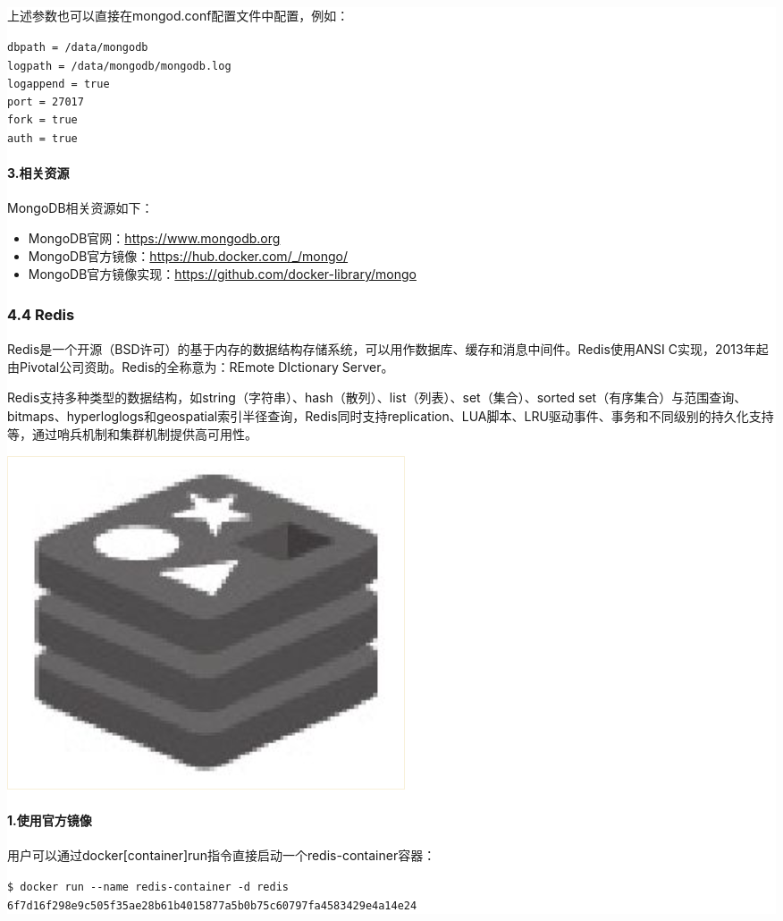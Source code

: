 上述参数也可以直接在mongod.conf配置文件中配置，例如：

```
dbpath = /data/mongodb
logpath = /data/mongodb/mongodb.log
logappend = true
port = 27017
fork = true
auth = true
```

#### 3.相关资源

MongoDB相关资源如下：

- MongoDB官网：https://www.mongodb.org
- MongoDB官方镜像：https://hub.docker.com/_/mongo/
- MongoDB官方镜像实现：https://github.com/docker-library/mongo

### 4.4 Redis

Redis是一个开源（BSD许可）的基于内存的数据结构存储系统，可以用作数据库、缓存和消息中间件。Redis使用ANSI C实现，2013年起由Pivotal公司资助。Redis的全称意为：REmote DIctionary Server。

Redis支持多种类型的数据结构，如string（字符串）、hash（散列）、list（列表）、set（集合）、sorted set（有序集合）与范围查询、bitmaps、hyperloglogs和geospatial索引半径查询，Redis同时支持replication、LUA脚本、LRU驱动事件、事务和不同级别的持久化支持等，通过哨兵机制和集群机制提供高可用性。

![](../_static/docker_redis00001.png)

#### 1.使用官方镜像

用户可以通过docker[container]run指令直接启动一个redis-container容器：

```shell
$ docker run --name redis-container -d redis
6f7d16f298e9c505f35ae28b61b4015877a5b0b75c60797fa4583429e4a14e24
```

